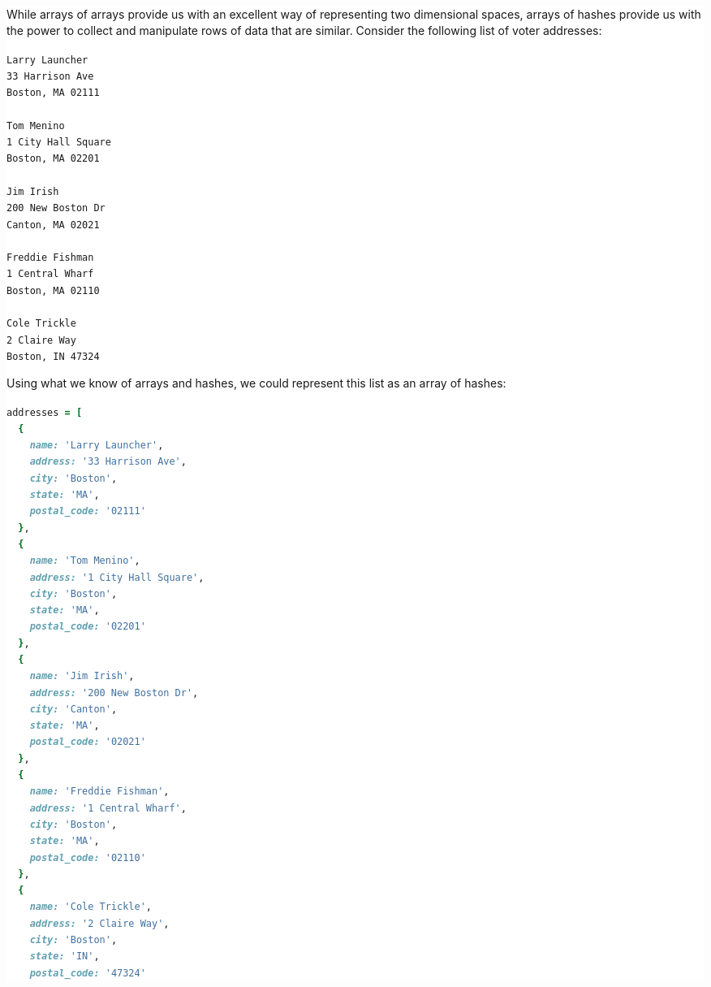 While arrays of arrays provide us with an excellent way of representing two dimensional spaces, arrays of hashes provide us
with the power to collect and manipulate rows of data that are similar. Consider the following list of voter addresses:

```no-highlight
Larry Launcher
33 Harrison Ave
Boston, MA 02111

Tom Menino
1 City Hall Square
Boston, MA 02201

Jim Irish
200 New Boston Dr
Canton, MA 02021

Freddie Fishman
1 Central Wharf
Boston, MA 02110

Cole Trickle
2 Claire Way
Boston, IN 47324
```

Using what we know of arrays and hashes, we could represent this list as an array of hashes:

```ruby
addresses = [
  {
    name: 'Larry Launcher',
    address: '33 Harrison Ave',
    city: 'Boston',
    state: 'MA',
    postal_code: '02111'
  },
  {
    name: 'Tom Menino',
    address: '1 City Hall Square',
    city: 'Boston',
    state: 'MA',
    postal_code: '02201'
  },
  {
    name: 'Jim Irish',
    address: '200 New Boston Dr',
    city: 'Canton',
    state: 'MA',
    postal_code: '02021'
  },
  {
    name: 'Freddie Fishman',
    address: '1 Central Wharf',
    city: 'Boston',
    state: 'MA',
    postal_code: '02110'
  },
  {
    name: 'Cole Trickle',
    address: '2 Claire Way',
    city: 'Boston',
    state: 'IN',
    postal_code: '47324'
```